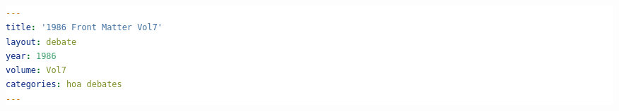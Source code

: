 ```yaml
---
title: '1986 Front Matter Vol7'
layout: debate
year: 1986
volume: Vol7
categories: hoa debates 
---
```

<akomaNtoso xmlns:xsi="http://www.w3.org/2001/XMLSchema-instance" xsi:schemaLocation="http://docs.oasis-open.org/legaldocml/ns/akn/3.0 akomantoso30.xsd" xmlns="http://docs.oasis-open.org/legaldocml/ns/akn/3.0">

<debate name="house_of_assembly_hansard_za">

<meta>

<identification source="hansard_za">

<FRBRWork>

<FRBRthis value=""/>

<FRBRuri value=""/>

<FRBRdate date="1986-01-31" name="markup"/>

<FRBRauthor href="#hansard_za" as="#author"/>

<FRBRcountry value="za"/>

</FRBRWork>

<FRBRExpression>

<FRBRthis value=""/>

<FRBRuri value=""/>

<FRBRdate date="1986-01-31" name="markup"/>

<FRBRauthor href="#hansard_za" as="#author"/>

<FRBRlanguage language="eng"/>

</FRBRExpression>

<FRBRManifestation>

<FRBRthis value=""/>

<FRBRuri value=""/>

<FRBRdate date="1986-01-31" name="markup"/>

<FRBRauthor href="#hansard_za" as="#author"/>

</FRBRManifestation>

</identification>

<notes source="#hansard_za">
